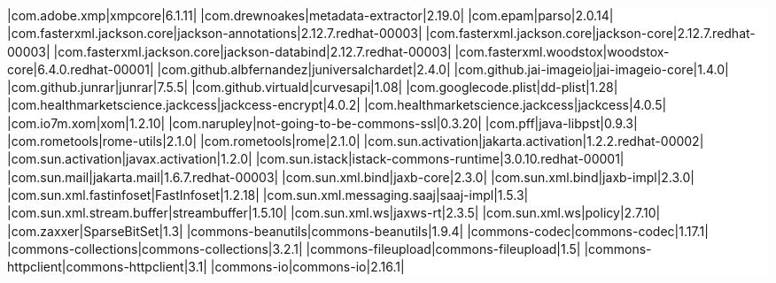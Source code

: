 |com.adobe.xmp|xmpcore|6.1.11|
|com.drewnoakes|metadata-extractor|2.19.0|
|com.epam|parso|2.0.14|
|com.fasterxml.jackson.core|jackson-annotations|2.12.7.redhat-00003|
|com.fasterxml.jackson.core|jackson-core|2.12.7.redhat-00003|
|com.fasterxml.jackson.core|jackson-databind|2.12.7.redhat-00003|
|com.fasterxml.woodstox|woodstox-core|6.4.0.redhat-00001|
|com.github.albfernandez|juniversalchardet|2.4.0|
|com.github.jai-imageio|jai-imageio-core|1.4.0|
|com.github.junrar|junrar|7.5.5|
|com.github.virtuald|curvesapi|1.08|
|com.googlecode.plist|dd-plist|1.28|
|com.healthmarketscience.jackcess|jackcess-encrypt|4.0.2|
|com.healthmarketscience.jackcess|jackcess|4.0.5|
|com.io7m.xom|xom|1.2.10|
|com.narupley|not-going-to-be-commons-ssl|0.3.20|
|com.pff|java-libpst|0.9.3|
|com.rometools|rome-utils|2.1.0|
|com.rometools|rome|2.1.0|
|com.sun.activation|jakarta.activation|1.2.2.redhat-00002|
|com.sun.activation|javax.activation|1.2.0|
|com.sun.istack|istack-commons-runtime|3.0.10.redhat-00001|
|com.sun.mail|jakarta.mail|1.6.7.redhat-00003|
|com.sun.xml.bind|jaxb-core|2.3.0|
|com.sun.xml.bind|jaxb-impl|2.3.0|
|com.sun.xml.fastinfoset|FastInfoset|1.2.18|
|com.sun.xml.messaging.saaj|saaj-impl|1.5.3|
|com.sun.xml.stream.buffer|streambuffer|1.5.10|
|com.sun.xml.ws|jaxws-rt|2.3.5|
|com.sun.xml.ws|policy|2.7.10|
|com.zaxxer|SparseBitSet|1.3|
|commons-beanutils|commons-beanutils|1.9.4|
|commons-codec|commons-codec|1.17.1|
|commons-collections|commons-collections|3.2.1|
|commons-fileupload|commons-fileupload|1.5|
|commons-httpclient|commons-httpclient|3.1|
|commons-io|commons-io|2.16.1|